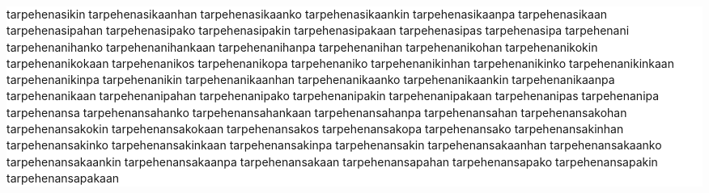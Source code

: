 tarpehenasikin
tarpehenasikaanhan
tarpehenasikaanko
tarpehenasikaankin
tarpehenasikaanpa
tarpehenasikaan
tarpehenasipahan
tarpehenasipako
tarpehenasipakin
tarpehenasipakaan
tarpehenasipas
tarpehenasipa
tarpehenani
tarpehenanihanko
tarpehenanihankaan
tarpehenanihanpa
tarpehenanihan
tarpehenanikohan
tarpehenanikokin
tarpehenanikokaan
tarpehenanikos
tarpehenanikopa
tarpehenaniko
tarpehenanikinhan
tarpehenanikinko
tarpehenanikinkaan
tarpehenanikinpa
tarpehenanikin
tarpehenanikaanhan
tarpehenanikaanko
tarpehenanikaankin
tarpehenanikaanpa
tarpehenanikaan
tarpehenanipahan
tarpehenanipako
tarpehenanipakin
tarpehenanipakaan
tarpehenanipas
tarpehenanipa
tarpehenansa
tarpehenansahanko
tarpehenansahankaan
tarpehenansahanpa
tarpehenansahan
tarpehenansakohan
tarpehenansakokin
tarpehenansakokaan
tarpehenansakos
tarpehenansakopa
tarpehenansako
tarpehenansakinhan
tarpehenansakinko
tarpehenansakinkaan
tarpehenansakinpa
tarpehenansakin
tarpehenansakaanhan
tarpehenansakaanko
tarpehenansakaankin
tarpehenansakaanpa
tarpehenansakaan
tarpehenansapahan
tarpehenansapako
tarpehenansapakin
tarpehenansapakaan